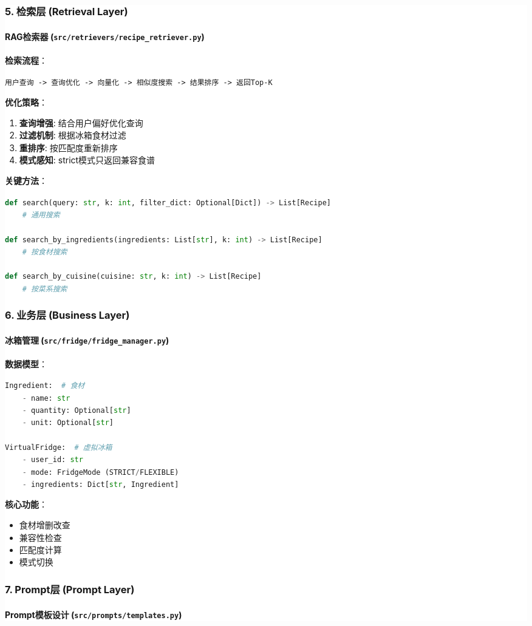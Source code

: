 ### 5. 检索层 (Retrieval Layer)

#### RAG检索器 (`src/retrievers/recipe_retriever.py`)

**检索流程**：
```
用户查询 -> 查询优化 -> 向量化 -> 相似度搜索 -> 结果排序 -> 返回Top-K
```

**优化策略**：
1. **查询增强**: 结合用户偏好优化查询
2. **过滤机制**: 根据冰箱食材过滤
3. **重排序**: 按匹配度重新排序
4. **模式感知**: strict模式只返回兼容食谱

**关键方法**：
```python
def search(query: str, k: int, filter_dict: Optional[Dict]) -> List[Recipe]
    # 通用搜索

def search_by_ingredients(ingredients: List[str], k: int) -> List[Recipe]
    # 按食材搜索

def search_by_cuisine(cuisine: str, k: int) -> List[Recipe]
    # 按菜系搜索
```

### 6. 业务层 (Business Layer)

#### 冰箱管理 (`src/fridge/fridge_manager.py`)

**数据模型**：
```python
Ingredient:  # 食材
    - name: str
    - quantity: Optional[str]
    - unit: Optional[str]

VirtualFridge:  # 虚拟冰箱
    - user_id: str
    - mode: FridgeMode (STRICT/FLEXIBLE)
    - ingredients: Dict[str, Ingredient]
```

**核心功能**：
- 食材增删改查
- 兼容性检查
- 匹配度计算
- 模式切换

### 7. Prompt层 (Prompt Layer)

#### Prompt模板设计 (`src/prompts/templates.py`)
